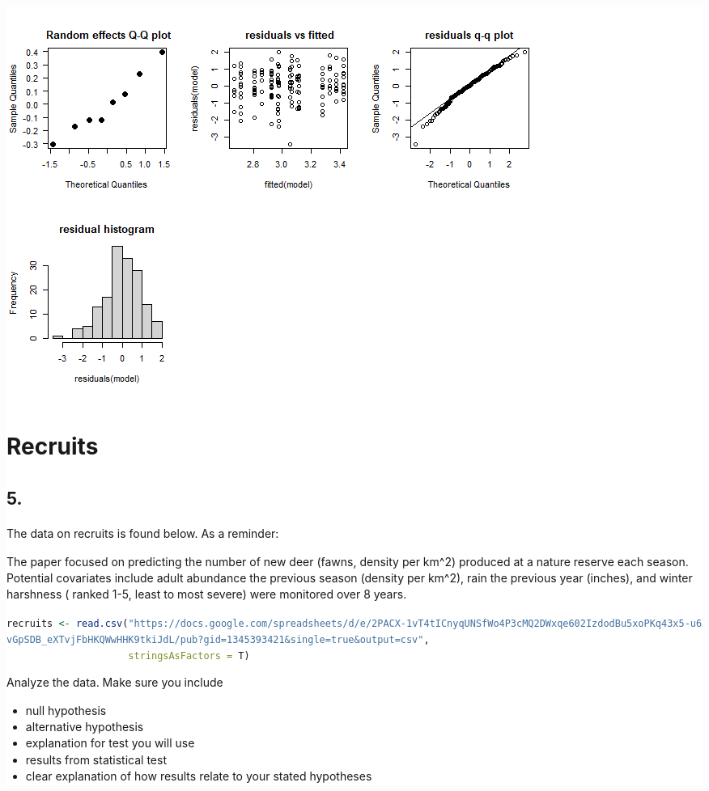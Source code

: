 ![](2022_spring_final_78002_files/figure-html/unnamed-chunk-15-2.png)



# Recruits

## 5.

The data on recruits is found below. As a reminder: 

The paper focused on predicting the number of new deer (fawns, density per km^2) produced at a 
nature reserve each season.  Potential covariates include adult abundance the 
previous season (density per km^2), rain the previous year (inches), and 
winter harshness (
ranked 1-5, least to most severe) were monitored over 8 years. 



```r
recruits <- read.csv("https://docs.google.com/spreadsheets/d/e/2PACX-1vT4tICnyqUNSfWo4P3cMQ2DWxqe602IzdodBu5xoPKq43x5-u6vGpSDB_eXTvjFbHKQWwHHK9tkiJdL/pub?gid=1345393421&single=true&output=csv",
                     stringsAsFactors = T)
```

Analyze the data. Make sure you include

* null hypothesis
* alternative hypothesis
* explanation for test you will use 
* results from statistical test
* clear explanation of how results relate to your stated hypotheses
